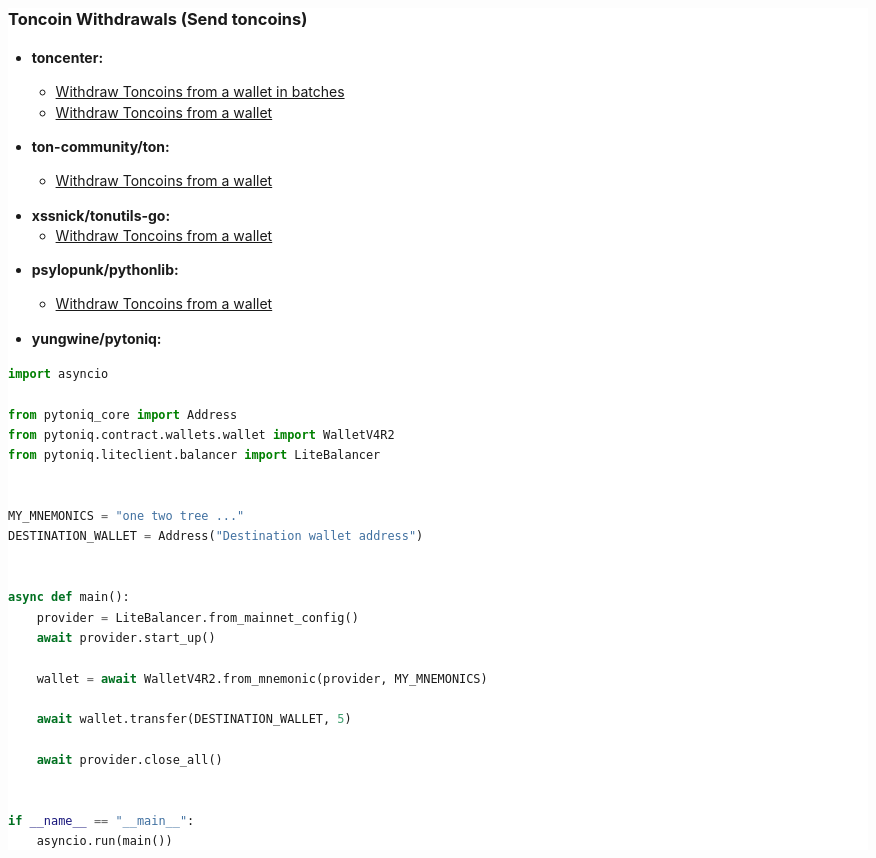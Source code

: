 </TabItem>
</Tabs>
</Tabs>

### Toncoin Withdrawals (Send toncoins)

<Tabs groupId="example-toncoin_withdrawals">
<TabItem value="JS" label="JS">

- **toncenter:**
  - [Withdraw Toncoins from a wallet in batches](https://github.com/toncenter/examples/blob/main/withdrawals-highload-batch.js)
  - [Withdraw Toncoins from a wallet](https://github.com/toncenter/examples/blob/main/withdrawals-highload.js)

- **ton-community/ton:**
  - [Withdraw Toncoins from a wallet](https://github.com/ton-community/ton#usage)

</TabItem>

<TabItem value="Go" label="Go">

- **xssnick/tonutils-go:**
  - [Withdraw Toncoins from a wallet](https://github.com/xssnick/tonutils-go?tab=readme-ov-file#wallet)

</TabItem>

<TabItem value="Python" label="Python">

- **psylopunk/pythonlib:**
  - [Withdraw Toncoins from a wallet](https://github.com/psylopunk/pytonlib/blob/main/examples/transactions.py)

- **yungwine/pytoniq:**

```python
import asyncio

from pytoniq_core import Address
from pytoniq.contract.wallets.wallet import WalletV4R2
from pytoniq.liteclient.balancer import LiteBalancer


MY_MNEMONICS = "one two tree ..."
DESTINATION_WALLET = Address("Destination wallet address")


async def main():
    provider = LiteBalancer.from_mainnet_config()
    await provider.start_up()

    wallet = await WalletV4R2.from_mnemonic(provider, MY_MNEMONICS)

    await wallet.transfer(DESTINATION_WALLET, 5)
    
    await provider.close_all()


if __name__ == "__main__":
    asyncio.run(main())
```
